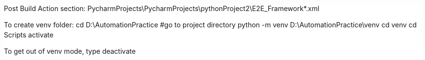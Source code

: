 
Post Build Action section:
PycharmProjects\PycharmProjects\pythonProject2\E2E_Framework\*.xml

To create venv folder:
cd D:\AutomationPractice  #go to project directory
python -m venv D:\AutomationPractice\venv
cd venv
cd Scripts
activate


To get out of venv mode, type deactivate






